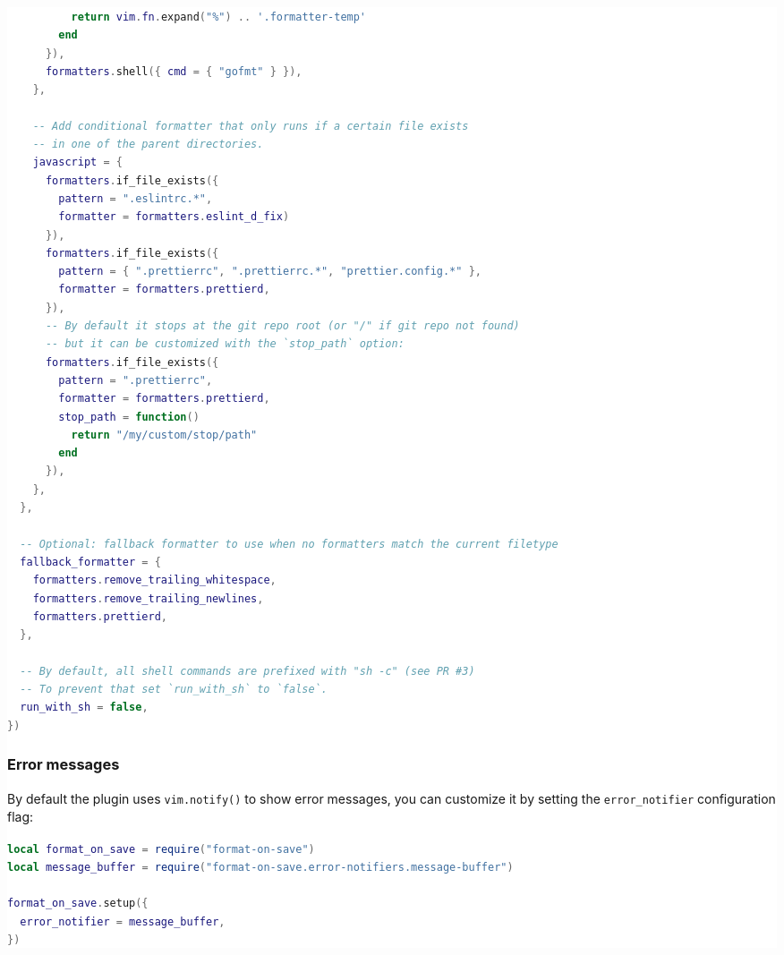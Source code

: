 ```lua
          return vim.fn.expand("%") .. '.formatter-temp'
        end
      }),
      formatters.shell({ cmd = { "gofmt" } }),
    },

    -- Add conditional formatter that only runs if a certain file exists
    -- in one of the parent directories.
    javascript = {
      formatters.if_file_exists({
        pattern = ".eslintrc.*",
        formatter = formatters.eslint_d_fix)
      }),
      formatters.if_file_exists({
        pattern = { ".prettierrc", ".prettierrc.*", "prettier.config.*" },
        formatter = formatters.prettierd,
      }),
      -- By default it stops at the git repo root (or "/" if git repo not found)
      -- but it can be customized with the `stop_path` option:
      formatters.if_file_exists({
        pattern = ".prettierrc",
        formatter = formatters.prettierd,
        stop_path = function()
          return "/my/custom/stop/path"
        end
      }),
    },
  },

  -- Optional: fallback formatter to use when no formatters match the current filetype
  fallback_formatter = {
    formatters.remove_trailing_whitespace,
    formatters.remove_trailing_newlines,
    formatters.prettierd,
  },

  -- By default, all shell commands are prefixed with "sh -c" (see PR #3)
  -- To prevent that set `run_with_sh` to `false`.
  run_with_sh = false,
})
```

### Error messages

By default the plugin uses `vim.notify()` to show error messages, you can
customize it by setting the `error_notifier` configuration flag:

```lua
local format_on_save = require("format-on-save")
local message_buffer = require("format-on-save.error-notifiers.message-buffer")

format_on_save.setup({
  error_notifier = message_buffer,
})
```

